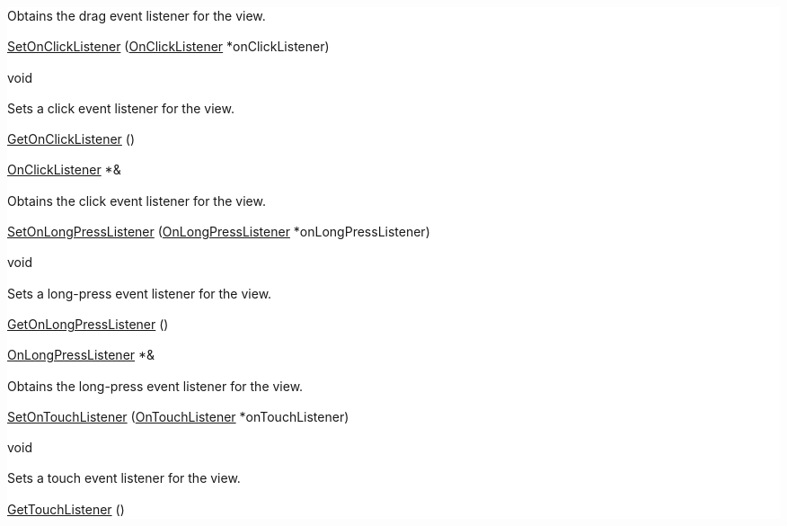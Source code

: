 <p id="p898010895093533"><a name="p898010895093533"></a><a name="p898010895093533"></a>Obtains the drag event listener for the view. </p>
</td>
</tr>
<tr id="row1488502191093533"><td class="cellrowborder" valign="top" width="50%" headers="mcps1.1.3.1.1 "><p id="p1115366947093533"><a name="p1115366947093533"></a><a name="p1115366947093533"></a><a href="Graphic.md#ga4564bf8d8c7184e9c02bf33c9e171fa3">SetOnClickListener</a> (<a href="OHOS-UIView-OnClickListener.md">OnClickListener</a> *onClickListener)</p>
</td>
<td class="cellrowborder" valign="top" width="50%" headers="mcps1.1.3.1.2 "><p id="p1295494719093533"><a name="p1295494719093533"></a><a name="p1295494719093533"></a>void&nbsp;</p>
<p id="p186974409093533"><a name="p186974409093533"></a><a name="p186974409093533"></a>Sets a click event listener for the view. </p>
</td>
</tr>
<tr id="row1464259908093533"><td class="cellrowborder" valign="top" width="50%" headers="mcps1.1.3.1.1 "><p id="p678537942093533"><a name="p678537942093533"></a><a name="p678537942093533"></a><a href="Graphic.md#ga35e885cb380c37245fa4305bba10cd4a">GetOnClickListener</a> ()</p>
</td>
<td class="cellrowborder" valign="top" width="50%" headers="mcps1.1.3.1.2 "><p id="p902150229093533"><a name="p902150229093533"></a><a name="p902150229093533"></a><a href="OHOS-UIView-OnClickListener.md">OnClickListener</a> *&amp;&nbsp;</p>
<p id="p253663901093533"><a name="p253663901093533"></a><a name="p253663901093533"></a>Obtains the click event listener for the view. </p>
</td>
</tr>
<tr id="row1873695863093533"><td class="cellrowborder" valign="top" width="50%" headers="mcps1.1.3.1.1 "><p id="p230689558093533"><a name="p230689558093533"></a><a name="p230689558093533"></a><a href="Graphic.md#gabcbe7a0adce600424f7f0d5a7396eb5b">SetOnLongPressListener</a> (<a href="OHOS-UIView-OnLongPressListener.md">OnLongPressListener</a> *onLongPressListener)</p>
</td>
<td class="cellrowborder" valign="top" width="50%" headers="mcps1.1.3.1.2 "><p id="p1565834625093533"><a name="p1565834625093533"></a><a name="p1565834625093533"></a>void&nbsp;</p>
<p id="p840295517093533"><a name="p840295517093533"></a><a name="p840295517093533"></a>Sets a long-press event listener for the view. </p>
</td>
</tr>
<tr id="row1218057935093533"><td class="cellrowborder" valign="top" width="50%" headers="mcps1.1.3.1.1 "><p id="p943596521093533"><a name="p943596521093533"></a><a name="p943596521093533"></a><a href="Graphic.md#gaafd4d354f5f111e758d046109fd7f656">GetOnLongPressListener</a> ()</p>
</td>
<td class="cellrowborder" valign="top" width="50%" headers="mcps1.1.3.1.2 "><p id="p206159178093533"><a name="p206159178093533"></a><a name="p206159178093533"></a><a href="OHOS-UIView-OnLongPressListener.md">OnLongPressListener</a> *&amp;&nbsp;</p>
<p id="p1973023598093533"><a name="p1973023598093533"></a><a name="p1973023598093533"></a>Obtains the long-press event listener for the view. </p>
</td>
</tr>
<tr id="row643876922093533"><td class="cellrowborder" valign="top" width="50%" headers="mcps1.1.3.1.1 "><p id="p1118994173093533"><a name="p1118994173093533"></a><a name="p1118994173093533"></a><a href="Graphic.md#gadd697fbf481f98d9d6ca8b67390071af">SetOnTouchListener</a> (<a href="OHOS-UIView-OnTouchListener.md">OnTouchListener</a> *onTouchListener)</p>
</td>
<td class="cellrowborder" valign="top" width="50%" headers="mcps1.1.3.1.2 "><p id="p1075389659093533"><a name="p1075389659093533"></a><a name="p1075389659093533"></a>void&nbsp;</p>
<p id="p433349127093533"><a name="p433349127093533"></a><a name="p433349127093533"></a>Sets a touch event listener for the view. </p>
</td>
</tr>
<tr id="row1068803623093533"><td class="cellrowborder" valign="top" width="50%" headers="mcps1.1.3.1.1 "><p id="p683787276093533"><a name="p683787276093533"></a><a name="p683787276093533"></a><a href="Graphic.md#gae7c65c68653103dae85acdcef78777a6">GetTouchListener</a> ()</p>
</td>